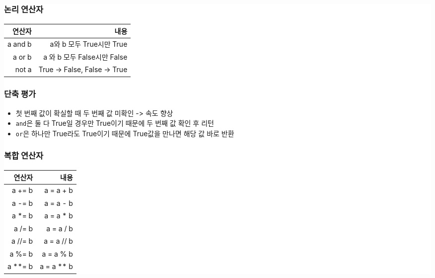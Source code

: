 ### 논리 연산자

|  연산자 |                         내용 |
| ------: | ---------------------------: |
| a and b |     a와 b 모두 True시만 True |
|  a or b |  a 와 b 모두 False시만 False |
|   not a | True -> False, False -> True |

### 단축 평가 

- 첫 번째 값이 확실할 때 두 번째 값 미확인 -> 속도 향상
- `and`은 둘 다 True일 경우만 True이기 때문에 두 번째 값 확인 후 리턴 
- `or`은 하나만 True라도 True이기 때문에 True값을 만나면 해당 값 바로 반환

### 복합 연산자

|  연산자 |       내용 |
| ------: | ---------: |
|  a += b |  a = a + b |
|  a -= b |  a = a - b |
|  a *= b |  a = a * b |
|  a /= b |  a = a / b |
| a //= b | a = a // b |
|  a %= b |  a = a % b |
| a **= b | a = a ** b |
